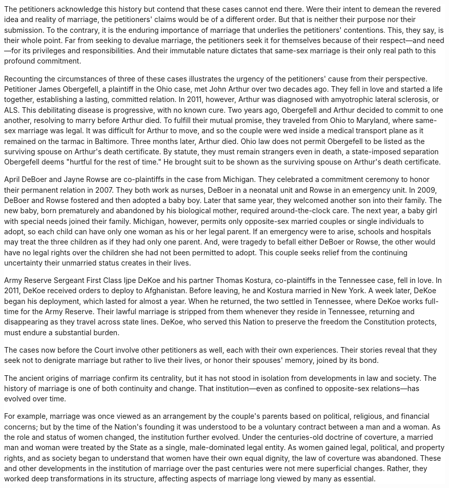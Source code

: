 The petitioners acknowledge this history but contend that these cases cannot end there. Were their intent to demean the revered idea and reality of marriage, the petitioners' claims would be of a different order. But that is neither their purpose nor their submission. To the contrary, it is the enduring importance of marriage that underlies the petitioners' contentions. This, they say, is their whole point. Far from seeking to devalue marriage, the petitioners seek it for themselves because of their respect—and need—for its privileges and responsibilities. And their immutable nature dictates that same-sex marriage is their only real path to this profound commitment.

Recounting the circumstances of three of these cases illustrates the urgency of the petitioners' cause from their perspective. Petitioner James Obergefell, a plaintiff in the Ohio case, met John Arthur over two decades ago. They fell in love and started a life together, establishing a lasting, committed relation. In 2011, however, Arthur was diagnosed with amyotrophic lateral sclerosis, or ALS. This debilitating disease is progressive, with no known cure. Two years ago, Obergefell and Arthur decided to commit to one another, resolving to marry before Arthur died. To fulfill their mutual promise, they traveled from Ohio to Maryland, where same-sex marriage was legal. It was difficult for Arthur to move, and so the couple were wed inside a medical transport plane as it remained on the tarmac in Baltimore. Three months later, Arthur died. Ohio law does not permit Obergefell to be listed as the surviving spouse on Arthur's death certificate. By statute, they must remain strangers even in death, a state-imposed separation Obergefell deems "hurtful for the rest of time." He brought suit to be shown as the surviving spouse on Arthur's death certificate.

April DeBoer and Jayne Rowse are co-plaintiffs in the case from Michigan. They celebrated a commitment ceremony to honor their permanent relation in 2007. They both work as nurses, DeBoer in a neonatal unit and Rowse in an emergency unit. In 2009, DeBoer and Rowse fostered and then adopted a baby boy. Later that same year, they welcomed another son into their family. The new baby, born prematurely and abandoned by his biological mother, required around-the-clock care. The next year, a baby girl with special needs joined their family. Michigan, however, permits only opposite-sex married couples or single individuals to adopt, so each child can have only one woman as his or her legal parent. If an emergency were to arise, schools and hospitals may treat the three children as if they had only one parent. And, were tragedy to befall either DeBoer or Rowse, the other would have no legal rights over the children she had not been permitted to adopt. This couple seeks relief from the continuing uncertainty their unmarried status creates in their lives.

Army Reserve Sergeant First Class Ijpe DeKoe and his partner Thomas Kostura, co-plaintiffs in the Tennessee case, fell in love. In 2011, DeKoe received orders to deploy to Afghanistan. Before leaving, he and Kostura married in New York. A week later, DeKoe began his deployment, which lasted for almost a year. When he returned, the two settled in Tennessee, where DeKoe works full-time for the Army Reserve. Their lawful marriage is stripped from them whenever they reside in Tennessee, returning and disappearing as they travel across state lines. DeKoe, who served this Nation to preserve the freedom the Constitution protects, must endure a substantial burden.

The cases now before the Court involve other petitioners as well, each with their own experiences. Their stories reveal that they seek not to denigrate marriage but rather to live their lives, or honor their spouses' memory, joined by its bond.

The ancient origins of marriage confirm its centrality, but it has not stood in isolation from developments in law and society. The history of marriage is one of both continuity and change. That institution—even as confined to opposite-sex relations—has evolved over time.

For example, marriage was once viewed as an arrangement by the couple's parents based on political, religious, and financial concerns; but by the time of the Nation's founding it was understood to be a voluntary contract between a man and a woman. As the role and status of women changed, the institution further evolved. Under the centuries-old doctrine of coverture, a married man and woman were treated by the State as a single, male-dominated legal entity. As women gained legal, political, and property rights, and as society began to understand that women have their own equal dignity, the law of coverture was abandoned.  These and other developments in the institution of marriage over the past centuries were not mere superficial changes. Rather, they worked deep transformations in its structure, affecting aspects of marriage long viewed by many as essential. 
